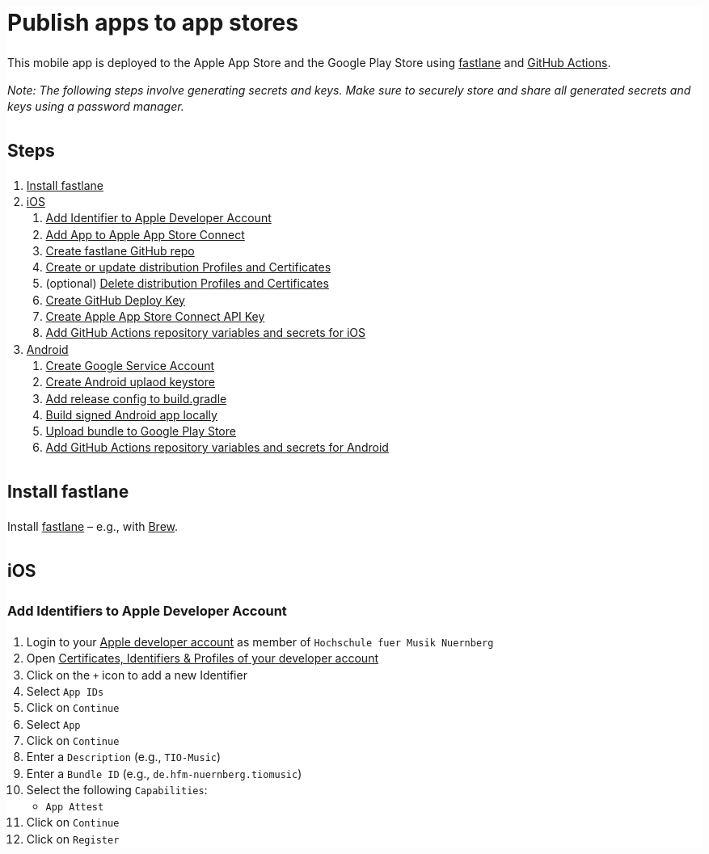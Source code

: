 # Publish apps to app stores

This mobile app is deployed to the Apple App Store and the Google Play Store using [fastlane](https://fastlane.tools/) and [GitHub Actions](https://docs.github.com/en/actions).

_Note: The following steps involve generating secrets and keys. Make sure to securely store and share all generated secrets and keys using a password manager._

## Steps

1. [Install fastlane](#install-fastlane)
2. [iOS](#ios)
   1. [Add Identifier to Apple Developer Account](#add-identifiers-to-apple-developer-account)
   2. [Add App to Apple App Store Connect](#add-apps-to-apple-app-store-connect)
   3. [Create fastlane GitHub repo](#create-fastlane-github-repo)
   4. [Create or update distribution Profiles and Certificates](#create-or-update-distribution-profiles-and-certificates)
   5. (optional) [Delete distribution Profiles and Certificates](#delete-distribution-profiles-and-certificates)
   6. [Create GitHub Deploy Key](#create-github-deploy-key)
   7. [Create Apple App Store Connect API Key](#create-apple-app-store-connect-api-key)
   8. [Add GitHub Actions repository variables and secrets for iOS](#add-github-actions-repository-variables-and-secrets-for-ios)
3. [Android](#android)
   1. [Create Google Service Account](#create-google-service-account)
   2. [Create Android uplaod keystore](#create-android-uplaod-keystore)
   3. [Add release config to build.gradle](#add-release-config-to-buildgradle)
   4. [Build signed Android app locally](#build-signed-android-app-locally)
   5. [Upload bundle to Google Play Store](#upload-bundle-to-google-play-store)
   6. [Add GitHub Actions repository variables and secrets for Android](#add-github-actions-repository-variables-and-secrets-for-android)

## Install fastlane

Install [fastlane](https://fastlane.tools/) – e.g., with [Brew](https://formulae.brew.sh/formula/fastlane).

## iOS

### Add Identifiers to Apple Developer Account

1. Login to your [Apple developer account](https://developer.apple.com/account) as member of `Hochschule fuer Musik Nuernberg`
2. Open [Certificates, Identifiers & Profiles of your developer account](https://developer.apple.com/account/resources/identifiers/list)
3. Click on the `+` icon to add a new Identifier
4. Select `App IDs`
5. Click on `Continue`
6. Select `App`
7. Click on `Continue`
8. Enter a `Description` (e.g., `TIO-Music`)
9. Enter a `Bundle ID` (e.g., `de.hfm-nuernberg.tiomusic`)
10. Select the following `Capabilities`:
    - `App Attest`
11. Click on `Continue`
12. Click on `Register`
